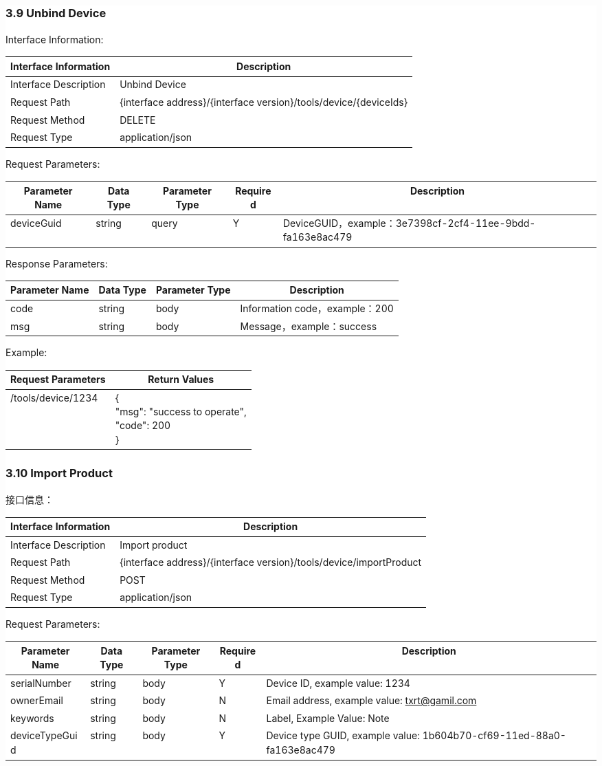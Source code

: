 ### 3.9 Unbind Device

Interface Information:

| Interface Information | Description                                                  |
| --------------------- | ------------------------------------------------------------ |
| Interface Description | Unbind Device                                                |
| Request Path          | {interface address}/{interface version}/tools/device/{deviceIds} |
| Request Method        | DELETE                                                       |
| Request Type          | application/json                                             |

Request Parameters:

| Parameter Name | Data Type | Parameter Type | Required | Description                                               |
| -------------- | --------- | -------------- | -------- | --------------------------------------------------------- |
| deviceGuid     | string    | query          | Y        | DeviceGUID，example：3e7398cf-2cf4-11ee-9bdd-fa163e8ac479 |

Response Parameters:

| Parameter Name | Data Type | Parameter Type | Description                    |
| -------------- | --------- | -------------- | ------------------------------ |
| code           | string    | body           | Information code，example：200 |
| msg            | string    | body           | Message，example：success      |

Example:

| Request Parameters | Return Values                                                |
| ------------------ | ------------------------------------------------------------ |
| /tools/device/1234 | {<br/>    "msg": "success to operate",<br/>    "code": 200<br/>} |

### 3.10 Import Product

接口信息：

| Interface Information | Description                                                  |
| --------------------- | ------------------------------------------------------------ |
| Interface Description | Import product                                               |
| Request Path          | {interface address}/{interface version}/tools/device/importProduct |
| Request Method        | POST                                                         |
| Request Type          | application/json                                             |

Request Parameters:

| Parameter Name | Data Type | Parameter Type | Required | Description                                                  |
| -------------- | --------- | -------------- | -------- | ------------------------------------------------------------ |
| serialNumber   | string    | body           | Y        | Device ID, example value: 1234                               |
| ownerEmail     | string    | body           | N        | Email address, example value: txrt@gamil.com                 |
| keywords       | string    | body           | N        | Label, Example Value: Note                                   |
| deviceTypeGuid | string    | body           | Y        | Device type GUID, example value: 1b604b70-cf69-11ed-88a0-fa163e8ac479 |

